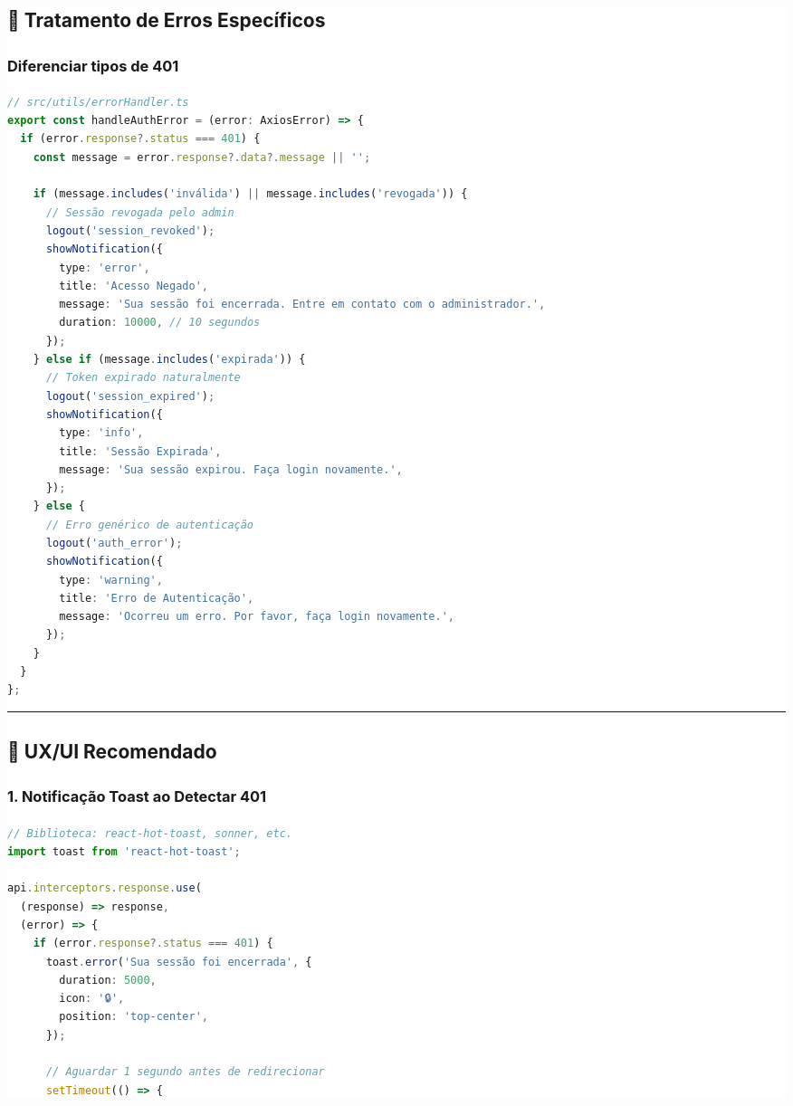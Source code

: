 
## 🎯 Tratamento de Erros Específicos

### Diferenciar tipos de 401

```typescript
// src/utils/errorHandler.ts
export const handleAuthError = (error: AxiosError) => {
  if (error.response?.status === 401) {
    const message = error.response?.data?.message || '';
    
    if (message.includes('inválida') || message.includes('revogada')) {
      // Sessão revogada pelo admin
      logout('session_revoked');
      showNotification({
        type: 'error',
        title: 'Acesso Negado',
        message: 'Sua sessão foi encerrada. Entre em contato com o administrador.',
        duration: 10000, // 10 segundos
      });
    } else if (message.includes('expirada')) {
      // Token expirado naturalmente
      logout('session_expired');
      showNotification({
        type: 'info',
        title: 'Sessão Expirada',
        message: 'Sua sessão expirou. Faça login novamente.',
      });
    } else {
      // Erro genérico de autenticação
      logout('auth_error');
      showNotification({
        type: 'warning',
        title: 'Erro de Autenticação',
        message: 'Ocorreu um erro. Por favor, faça login novamente.',
      });
    }
  }
};
```

---

## 🎨 UX/UI Recomendado

### 1. Notificação Toast ao Detectar 401

```typescript
// Biblioteca: react-hot-toast, sonner, etc.
import toast from 'react-hot-toast';

api.interceptors.response.use(
  (response) => response,
  (error) => {
    if (error.response?.status === 401) {
      toast.error('Sua sessão foi encerrada', {
        duration: 5000,
        icon: '🔒',
        position: 'top-center',
      });
      
      // Aguardar 1 segundo antes de redirecionar
      setTimeout(() => {
```